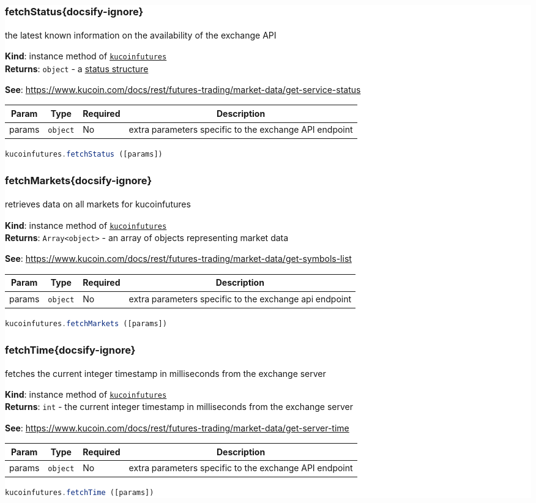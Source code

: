 <a name="fetchStatus" id="fetchstatus"></a>

### fetchStatus{docsify-ignore}
the latest known information on the availability of the exchange API

**Kind**: instance method of [<code>kucoinfutures</code>](#kucoinfutures)  
**Returns**: <code>object</code> - a [status structure](https://docs.ccxt.com/#/?id=exchange-status-structure)

**See**: https://www.kucoin.com/docs/rest/futures-trading/market-data/get-service-status  

| Param | Type | Required | Description |
| --- | --- | --- | --- |
| params | <code>object</code> | No | extra parameters specific to the exchange API endpoint |


```javascript
kucoinfutures.fetchStatus ([params])
```


<a name="fetchMarkets" id="fetchmarkets"></a>

### fetchMarkets{docsify-ignore}
retrieves data on all markets for kucoinfutures

**Kind**: instance method of [<code>kucoinfutures</code>](#kucoinfutures)  
**Returns**: <code>Array&lt;object&gt;</code> - an array of objects representing market data

**See**: https://www.kucoin.com/docs/rest/futures-trading/market-data/get-symbols-list  

| Param | Type | Required | Description |
| --- | --- | --- | --- |
| params | <code>object</code> | No | extra parameters specific to the exchange api endpoint |


```javascript
kucoinfutures.fetchMarkets ([params])
```


<a name="fetchTime" id="fetchtime"></a>

### fetchTime{docsify-ignore}
fetches the current integer timestamp in milliseconds from the exchange server

**Kind**: instance method of [<code>kucoinfutures</code>](#kucoinfutures)  
**Returns**: <code>int</code> - the current integer timestamp in milliseconds from the exchange server

**See**: https://www.kucoin.com/docs/rest/futures-trading/market-data/get-server-time  

| Param | Type | Required | Description |
| --- | --- | --- | --- |
| params | <code>object</code> | No | extra parameters specific to the exchange API endpoint |


```javascript
kucoinfutures.fetchTime ([params])
```

